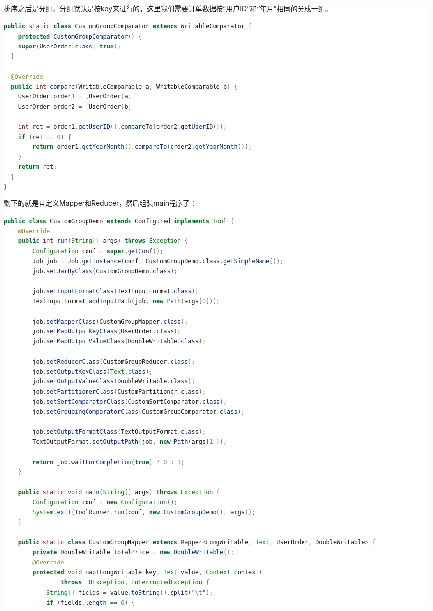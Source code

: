 排序之后是分组，分组默认是按key来进行的，这里我们需要订单数据按“用户ID”和“年月”相同的分成一组。

```java
public static class CustomGroupComparator extends WritableComparator {
	protected CustomGroupComparator() {
  	super(UserOrder.class, true);
  }

  @Override
  public int compare(WritableComparable a, WritableComparable b) {
  	UserOrder order1 = (UserOrder)a;
    UserOrder order2 = (UserOrder)b;

    int ret = order1.getUserID().compareTo(order2.getUserID());
    if (ret == 0) {
    	return order1.getYearMonth().compareTo(order2.getYearMonth());
    }
    return ret;
  }
}
```

剩下的就是自定义Mapper和Reducer，然后组装main程序了：

```java
public class CustomGroupDemo extends Configured implements Tool {
    @Override
    public int run(String[] args) throws Exception {
        Configuration conf = super.getConf();
        Job job = Job.getInstance(conf, CustomGroupDemo.class.getSimpleName());
        job.setJarByClass(CustomGroupDemo.class);

        job.setInputFormatClass(TextInputFormat.class);
        TextInputFormat.addInputPath(job, new Path(args[0]));

        job.setMapperClass(CustomGroupMapper.class);
        job.setMapOutputKeyClass(UserOrder.class);
        job.setMapOutputValueClass(DoubleWritable.class);

        job.setReducerClass(CustomGroupReducer.class);
        job.setOutputKeyClass(Text.class);
        job.setOutputValueClass(DoubleWritable.class);
        job.setPartitionerClass(CustomPartitioner.class);
        job.setSortComparatorClass(CustomSortComparator.class);
        job.setGroupingComparatorClass(CustomGroupComparator.class);

        job.setOutputFormatClass(TextOutputFormat.class);
        TextOutputFormat.setOutputPath(job, new Path(args[1]));

        return job.waitForCompletion(true) ? 0 : 1;
    }

    public static void main(String[] args) throws Exception {
        Configuration conf = new Configuration();
        System.exit(ToolRunner.run(conf, new CustomGroupDemo(), args));
    }

    public static class CustomGroupMapper extends Mapper<LongWritable, Text, UserOrder, DoubleWritable> {
        private DoubleWritable totalPrice = new DoubleWritable();
        @Override
        protected void map(LongWritable key, Text value, Context context)
                throws IOException, InterruptedException {
            String[] fields = value.toString().split("\t");
            if (fields.length == 6) {
```